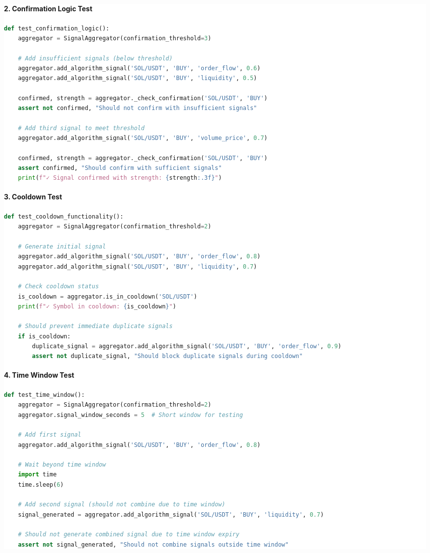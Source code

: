 #### 2. Confirmation Logic Test
```python
def test_confirmation_logic():
    aggregator = SignalAggregator(confirmation_threshold=3)
    
    # Add insufficient signals (below threshold)
    aggregator.add_algorithm_signal('SOL/USDT', 'BUY', 'order_flow', 0.6)
    aggregator.add_algorithm_signal('SOL/USDT', 'BUY', 'liquidity', 0.5)
    
    confirmed, strength = aggregator._check_confirmation('SOL/USDT', 'BUY')
    assert not confirmed, "Should not confirm with insufficient signals"
    
    # Add third signal to meet threshold
    aggregator.add_algorithm_signal('SOL/USDT', 'BUY', 'volume_price', 0.7)
    
    confirmed, strength = aggregator._check_confirmation('SOL/USDT', 'BUY')
    assert confirmed, "Should confirm with sufficient signals"
    print(f"✓ Signal confirmed with strength: {strength:.3f}")
```

#### 3. Cooldown Test
```python
def test_cooldown_functionality():
    aggregator = SignalAggregator(confirmation_threshold=2)
    
    # Generate initial signal
    aggregator.add_algorithm_signal('SOL/USDT', 'BUY', 'order_flow', 0.8)
    aggregator.add_algorithm_signal('SOL/USDT', 'BUY', 'liquidity', 0.7)
    
    # Check cooldown status
    is_cooldown = aggregator.is_in_cooldown('SOL/USDT')
    print(f"✓ Symbol in cooldown: {is_cooldown}")
    
    # Should prevent immediate duplicate signals
    if is_cooldown:
        duplicate_signal = aggregator.add_algorithm_signal('SOL/USDT', 'BUY', 'order_flow', 0.9)
        assert not duplicate_signal, "Should block duplicate signals during cooldown"
```

#### 4. Time Window Test
```python
def test_time_window():
    aggregator = SignalAggregator(confirmation_threshold=2)
    aggregator.signal_window_seconds = 5  # Short window for testing
    
    # Add first signal
    aggregator.add_algorithm_signal('SOL/USDT', 'BUY', 'order_flow', 0.8)
    
    # Wait beyond time window
    import time
    time.sleep(6)
    
    # Add second signal (should not combine due to time window)
    signal_generated = aggregator.add_algorithm_signal('SOL/USDT', 'BUY', 'liquidity', 0.7)
    
    # Should not generate combined signal due to time window expiry
    assert not signal_generated, "Should not combine signals outside time window"
```
